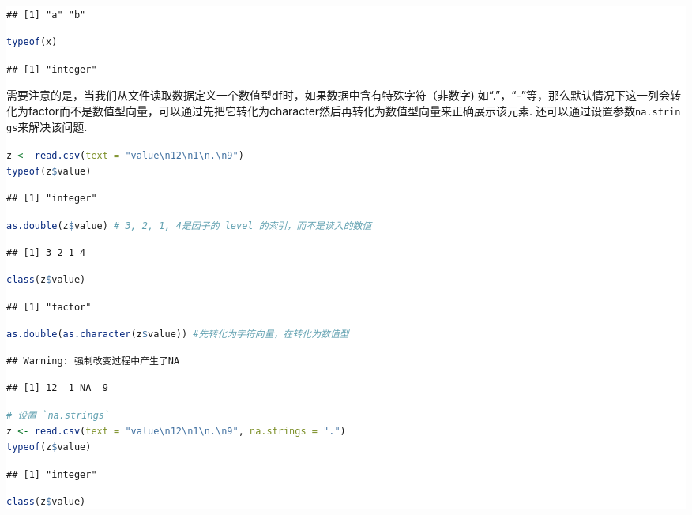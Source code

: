 ```
## [1] "a" "b"
```

```r
typeof(x)
```

```
## [1] "integer"
```

需要注意的是，当我们从文件读取数据定义一个数值型df时，如果数据中含有特殊字符（非数字) 如“.”，“-”等，那么默认情况下这一列会转化为factor而不是数值型向量，可以通过先把它转化为character然后再转化为数值型向量来正确展示该元素. 还可以通过设置参数`na.strings`来解决该问题.


```r
z <- read.csv(text = "value\n12\n1\n.\n9")
typeof(z$value)
```

```
## [1] "integer"
```

```r
as.double(z$value) # 3, 2, 1, 4是因子的 level 的索引，而不是读入的数值
```

```
## [1] 3 2 1 4
```

```r
class(z$value)
```

```
## [1] "factor"
```

```r
as.double(as.character(z$value)) #先转化为字符向量，在转化为数值型
```

```
## Warning: 强制改变过程中产生了NA
```

```
## [1] 12  1 NA  9
```

```r
# 设置 `na.strings`
z <- read.csv(text = "value\n12\n1\n.\n9", na.strings = ".")
typeof(z$value)
```

```
## [1] "integer"
```

```r
class(z$value)
```
